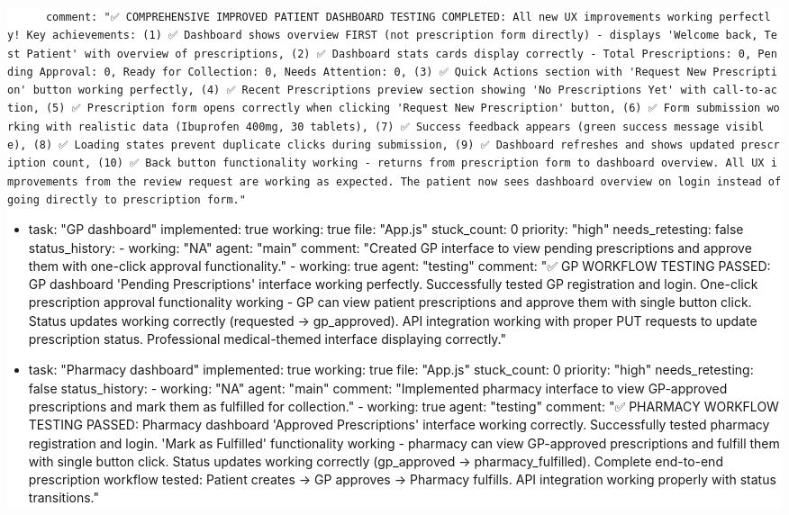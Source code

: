           comment: "✅ COMPREHENSIVE IMPROVED PATIENT DASHBOARD TESTING COMPLETED: All new UX improvements working perfectly! Key achievements: (1) ✅ Dashboard shows overview FIRST (not prescription form directly) - displays 'Welcome back, Test Patient' with overview of prescriptions, (2) ✅ Dashboard stats cards display correctly - Total Prescriptions: 0, Pending Approval: 0, Ready for Collection: 0, Needs Attention: 0, (3) ✅ Quick Actions section with 'Request New Prescription' button working perfectly, (4) ✅ Recent Prescriptions preview section showing 'No Prescriptions Yet' with call-to-action, (5) ✅ Prescription form opens correctly when clicking 'Request New Prescription' button, (6) ✅ Form submission working with realistic data (Ibuprofen 400mg, 30 tablets), (7) ✅ Success feedback appears (green success message visible), (8) ✅ Loading states prevent duplicate clicks during submission, (9) ✅ Dashboard refreshes and shows updated prescription count, (10) ✅ Back button functionality working - returns from prescription form to dashboard overview. All UX improvements from the review request are working as expected. The patient now sees dashboard overview on login instead of going directly to prescription form."
  
  - task: "GP dashboard"
    implemented: true
    working: true
    file: "App.js"
    stuck_count: 0
    priority: "high"
    needs_retesting: false
    status_history:
        - working: "NA"
          agent: "main"
          comment: "Created GP interface to view pending prescriptions and approve them with one-click approval functionality."
        - working: true
          agent: "testing"
          comment: "✅ GP WORKFLOW TESTING PASSED: GP dashboard 'Pending Prescriptions' interface working perfectly. Successfully tested GP registration and login. One-click prescription approval functionality working - GP can view patient prescriptions and approve them with single button click. Status updates working correctly (requested -> gp_approved). API integration working with proper PUT requests to update prescription status. Professional medical-themed interface displaying correctly."
  
  - task: "Pharmacy dashboard"
    implemented: true
    working: true
    file: "App.js"
    stuck_count: 0
    priority: "high"
    needs_retesting: false
    status_history:
        - working: "NA"
          agent: "main"
          comment: "Implemented pharmacy interface to view GP-approved prescriptions and mark them as fulfilled for collection."
        - working: true
          agent: "testing"
          comment: "✅ PHARMACY WORKFLOW TESTING PASSED: Pharmacy dashboard 'Approved Prescriptions' interface working correctly. Successfully tested pharmacy registration and login. 'Mark as Fulfilled' functionality working - pharmacy can view GP-approved prescriptions and fulfill them with single button click. Status updates working correctly (gp_approved -> pharmacy_fulfilled). Complete end-to-end prescription workflow tested: Patient creates -> GP approves -> Pharmacy fulfills. API integration working properly with status transitions."
  